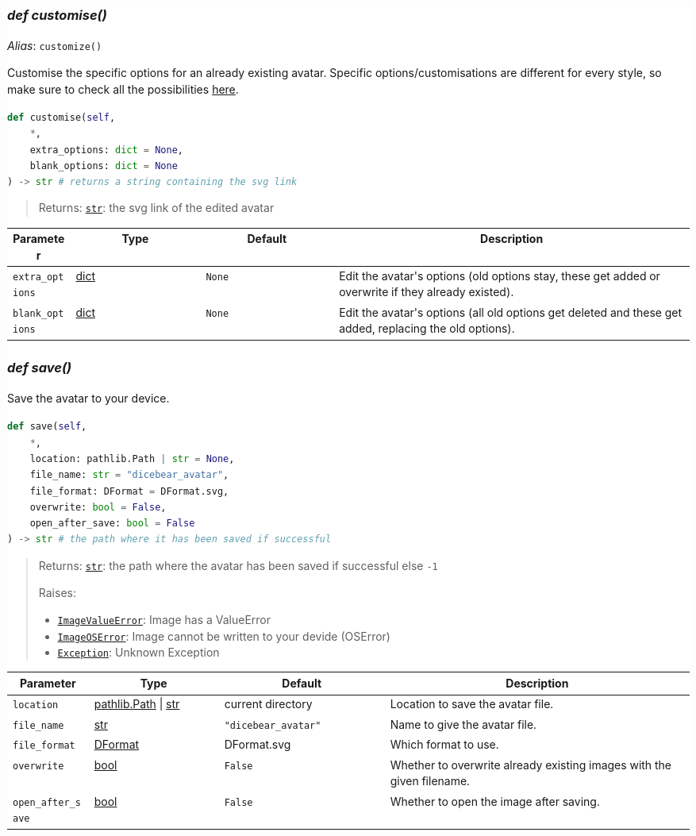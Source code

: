 ### _def customise()_

_Alias_: `customize()`

Customise the specific options for an already existing avatar. Specific options/customisations are different for every style, so make sure to check all the possibilities [here](../start/customization.md#specific-style-options).

```python
def customise(self,
    *,
    extra_options: dict = None,
    blank_options: dict = None
) -> str # returns a string containing the svg link
```

> Returns: [`str`](https://docs.python.org/3/library/stdtypes.html#str): the svg link of the edited avatar

<table><thead><tr><th>Parameter</th><th width="150">Type</th><th width="153.75023705670395">Default</th><th>Description</th></tr></thead><tbody><tr><td><code>extra_options</code></td><td><a href="https://docs.python.org/3/library/stdtypes.html#dict">dict</a></td><td><code>None</code></td><td>Edit the avatar's options (old options stay, these get added or overwrite if they already existed).</td></tr><tr><td><code>blank_options</code></td><td><a href="https://docs.python.org/3/library/stdtypes.html#dict">dict</a></td><td><code>None</code></td><td>Edit the avatar's options (all old options get deleted and these get added, replacing the old options).</td></tr></tbody></table>

&#x20;

### _def save()_

Save the avatar to your device.

```python
def save(self,
    *,
    location: pathlib.Path | str = None,
    file_name: str = "dicebear_avatar",
    file_format: DFormat = DFormat.svg,
    overwrite: bool = False,
    open_after_save: bool = False
) -> str # the path where it has been saved if successful
```

> Returns: [`str`](https://docs.python.org/3/library/stdtypes.html#str): the path where the avatar has been saved if successful else `-1`
>
> Raises:
>
> * [`ImageValueError`](errors.md#class-imagevalueerror-imageerror): Image has a ValueError
> * [`ImageOSError`](errors.md#class-imageoserror-imageerror): Image cannot be written to your devide (OSError)
> * [`Exception`](https://docs.python.org/3/library/exceptions.html#Exception): Unknown Exception

<table><thead><tr><th>Parameter</th><th width="150">Type</th><th width="195">Default</th><th>Description</th></tr></thead><tbody><tr><td><code>location</code></td><td><a href="https://docs.python.org/3/library/pathlib.html#pathlib.Path">pathlib.Path</a> | <a href="https://docs.python.org/3/library/stdtypes.html#str">str</a></td><td>current directory</td><td>Location to save the avatar file.</td></tr><tr><td><code>file_name</code></td><td><a href="https://docs.python.org/3/library/stdtypes.html#str">str</a></td><td><code>"dicebear_avatar"</code></td><td>Name to give the avatar file.</td></tr><tr><td><code>file_format</code></td><td><a href="models.md#class-dformat">DFormat</a></td><td>DFormat.svg</td><td>Which format to use.</td></tr><tr><td><code>overwrite</code></td><td><a href="https://docs.python.org/3/library/stdtypes.html#boolean-values">bool</a></td><td><code>False</code></td><td>Whether to overwrite already existing images with the given filename.</td></tr><tr><td><code>open_after_save</code></td><td><a href="https://docs.python.org/3/library/stdtypes.html#boolean-values">bool</a></td><td><code>False</code></td><td>Whether to open the image after saving.</td></tr></tbody></table>
